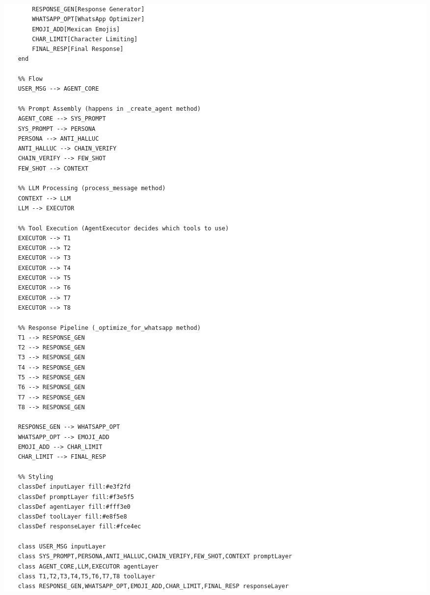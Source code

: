 ```mermaid
        RESPONSE_GEN[Response Generator]
        WHATSAPP_OPT[WhatsApp Optimizer]
        EMOJI_ADD[Mexican Emojis]
        CHAR_LIMIT[Character Limiting]
        FINAL_RESP[Final Response]
    end
    
    %% Flow
    USER_MSG --> AGENT_CORE
    
    %% Prompt Assembly (happens in _create_agent method)
    AGENT_CORE --> SYS_PROMPT
    SYS_PROMPT --> PERSONA
    PERSONA --> ANTI_HALLUC
    ANTI_HALLUC --> CHAIN_VERIFY
    CHAIN_VERIFY --> FEW_SHOT
    FEW_SHOT --> CONTEXT
    
    %% LLM Processing (process_message method)
    CONTEXT --> LLM
    LLM --> EXECUTOR
    
    %% Tool Execution (AgentExecutor decides which tools to use)
    EXECUTOR --> T1
    EXECUTOR --> T2
    EXECUTOR --> T3
    EXECUTOR --> T4
    EXECUTOR --> T5
    EXECUTOR --> T6
    EXECUTOR --> T7
    EXECUTOR --> T8
    
    %% Response Pipeline (_optimize_for_whatsapp method)
    T1 --> RESPONSE_GEN
    T2 --> RESPONSE_GEN
    T3 --> RESPONSE_GEN
    T4 --> RESPONSE_GEN
    T5 --> RESPONSE_GEN
    T6 --> RESPONSE_GEN
    T7 --> RESPONSE_GEN
    T8 --> RESPONSE_GEN
    
    RESPONSE_GEN --> WHATSAPP_OPT
    WHATSAPP_OPT --> EMOJI_ADD
    EMOJI_ADD --> CHAR_LIMIT
    CHAR_LIMIT --> FINAL_RESP
    
    %% Styling
    classDef inputLayer fill:#e3f2fd
    classDef promptLayer fill:#f3e5f5
    classDef agentLayer fill:#fff3e0
    classDef toolLayer fill:#e8f5e8
    classDef responseLayer fill:#fce4ec
    
    class USER_MSG inputLayer
    class SYS_PROMPT,PERSONA,ANTI_HALLUC,CHAIN_VERIFY,FEW_SHOT,CONTEXT promptLayer
    class AGENT_CORE,LLM,EXECUTOR agentLayer
    class T1,T2,T3,T4,T5,T6,T7,T8 toolLayer
    class RESPONSE_GEN,WHATSAPP_OPT,EMOJI_ADD,CHAR_LIMIT,FINAL_RESP responseLayer
```
